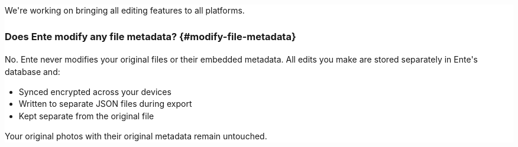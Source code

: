 We're working on bringing all editing features to all platforms.

### Does Ente modify any file metadata? {#modify-file-metadata}

No. Ente never modifies your original files or their embedded metadata. All edits you make are stored separately in Ente's database and:

- Synced encrypted across your devices
- Written to separate JSON files during export
- Kept separate from the original file

Your original photos with their original metadata remain untouched.
